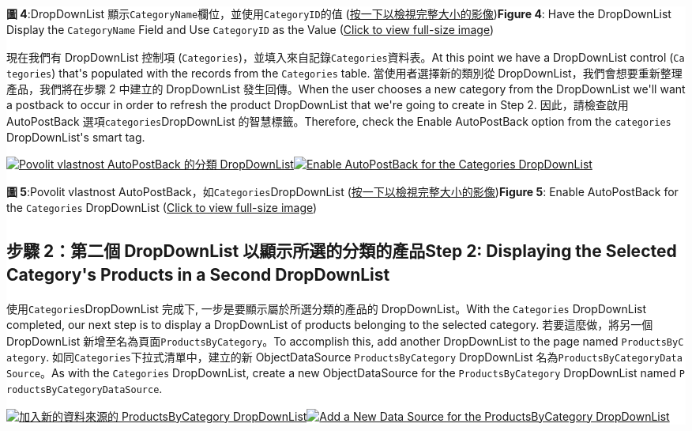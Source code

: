 <span data-ttu-id="b6b3a-135">**圖 4**:DropDownList 顯示`CategoryName`欄位，並使用`CategoryID`的值 ([按一下以檢視完整大小的影像](master-detail-filtering-with-two-dropdownlists-vb/_static/image12.png))</span><span class="sxs-lookup"><span data-stu-id="b6b3a-135">**Figure 4**: Have the DropDownList Display the `CategoryName` Field and Use `CategoryID` as the Value ([Click to view full-size image](master-detail-filtering-with-two-dropdownlists-vb/_static/image12.png))</span></span>


<span data-ttu-id="b6b3a-136">現在我們有 DropDownList 控制項 (`Categories`)，並填入來自記錄`Categories`資料表。</span><span class="sxs-lookup"><span data-stu-id="b6b3a-136">At this point we have a DropDownList control (`Categories`) that's populated with the records from the `Categories` table.</span></span> <span data-ttu-id="b6b3a-137">當使用者選擇新的類別從 DropDownList，我們會想要重新整理產品，我們將在步驟 2 中建立的 DropDownList 發生回傳。</span><span class="sxs-lookup"><span data-stu-id="b6b3a-137">When the user chooses a new category from the DropDownList we'll want a postback to occur in order to refresh the product DropDownList that we're going to create in Step 2.</span></span> <span data-ttu-id="b6b3a-138">因此，請檢查啟用 AutoPostBack 選項`categories`DropDownList 的智慧標籤。</span><span class="sxs-lookup"><span data-stu-id="b6b3a-138">Therefore, check the Enable AutoPostBack option from the `categories` DropDownList's smart tag.</span></span>


<span data-ttu-id="b6b3a-139">[![Povolit vlastnost AutoPostBack 的分類 DropDownList](master-detail-filtering-with-two-dropdownlists-vb/_static/image14.png)](master-detail-filtering-with-two-dropdownlists-vb/_static/image13.png)</span><span class="sxs-lookup"><span data-stu-id="b6b3a-139">[![Enable AutoPostBack for the Categories DropDownList](master-detail-filtering-with-two-dropdownlists-vb/_static/image14.png)](master-detail-filtering-with-two-dropdownlists-vb/_static/image13.png)</span></span>

<span data-ttu-id="b6b3a-140">**圖 5**:Povolit vlastnost AutoPostBack，如`Categories`DropDownList ([按一下以檢視完整大小的影像](master-detail-filtering-with-two-dropdownlists-vb/_static/image15.png))</span><span class="sxs-lookup"><span data-stu-id="b6b3a-140">**Figure 5**: Enable AutoPostBack for the `Categories` DropDownList ([Click to view full-size image](master-detail-filtering-with-two-dropdownlists-vb/_static/image15.png))</span></span>


## <a name="step-2-displaying-the-selected-categorys-products-in-a-second-dropdownlist"></a><span data-ttu-id="b6b3a-141">步驟 2：第二個 DropDownList 以顯示所選的分類的產品</span><span class="sxs-lookup"><span data-stu-id="b6b3a-141">Step 2: Displaying the Selected Category's Products in a Second DropDownList</span></span>

<span data-ttu-id="b6b3a-142">使用`Categories`DropDownList 完成下, 一步是要顯示屬於所選分類的產品的 DropDownList。</span><span class="sxs-lookup"><span data-stu-id="b6b3a-142">With the `Categories` DropDownList completed, our next step is to display a DropDownList of products belonging to the selected category.</span></span> <span data-ttu-id="b6b3a-143">若要這麼做，將另一個 DropDownList 新增至名為頁面`ProductsByCategory`。</span><span class="sxs-lookup"><span data-stu-id="b6b3a-143">To accomplish this, add another DropDownList to the page named `ProductsByCategory`.</span></span> <span data-ttu-id="b6b3a-144">如同`Categories`下拉式清單中，建立的新 ObjectDataSource `ProductsByCategory` DropDownList 名為`ProductsByCategoryDataSource`。</span><span class="sxs-lookup"><span data-stu-id="b6b3a-144">As with the `Categories` DropDownList, create a new ObjectDataSource for the `ProductsByCategory` DropDownList named `ProductsByCategoryDataSource`.</span></span>


<span data-ttu-id="b6b3a-145">[![加入新的資料來源的 ProductsByCategory DropDownList](master-detail-filtering-with-two-dropdownlists-vb/_static/image17.png)](master-detail-filtering-with-two-dropdownlists-vb/_static/image16.png)</span><span class="sxs-lookup"><span data-stu-id="b6b3a-145">[![Add a New Data Source for the ProductsByCategory DropDownList](master-detail-filtering-with-two-dropdownlists-vb/_static/image17.png)](master-detail-filtering-with-two-dropdownlists-vb/_static/image16.png)</span></span>
